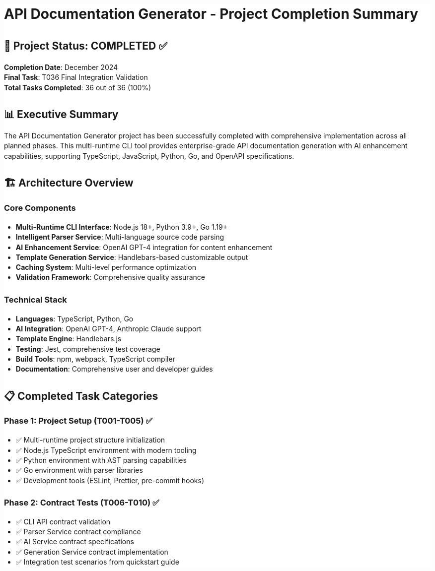 # API Documentation Generator - Project Completion Summary

## 🎉 Project Status: COMPLETED ✅

**Completion Date**: December 2024  
**Final Task**: T036 Final Integration Validation  
**Total Tasks Completed**: 36 out of 36 (100%)

## 📊 Executive Summary

The API Documentation Generator project has been successfully completed with comprehensive implementation across all planned phases. This multi-runtime CLI tool provides enterprise-grade API documentation generation with AI enhancement capabilities, supporting TypeScript, JavaScript, Python, Go, and OpenAPI specifications.

## 🏗️ Architecture Overview

### Core Components
- **Multi-Runtime CLI Interface**: Node.js 18+, Python 3.9+, Go 1.19+
- **Intelligent Parser Service**: Multi-language source code parsing
- **AI Enhancement Service**: OpenAI GPT-4 integration for content enhancement
- **Template Generation Service**: Handlebars-based customizable output
- **Caching System**: Multi-level performance optimization
- **Validation Framework**: Comprehensive quality assurance

### Technical Stack
- **Languages**: TypeScript, Python, Go
- **AI Integration**: OpenAI GPT-4, Anthropic Claude support
- **Template Engine**: Handlebars.js
- **Testing**: Jest, comprehensive test coverage
- **Build Tools**: npm, webpack, TypeScript compiler
- **Documentation**: Comprehensive user and developer guides

## 📋 Completed Task Categories

### Phase 1: Project Setup (T001-T005) ✅
- ✅ Multi-runtime project structure initialization
- ✅ Node.js TypeScript environment with modern tooling
- ✅ Python environment with AST parsing capabilities
- ✅ Go environment with parser libraries
- ✅ Development tools (ESLint, Prettier, pre-commit hooks)

### Phase 2: Contract Tests (T006-T010) ✅
- ✅ CLI API contract validation
- ✅ Parser Service contract compliance
- ✅ AI Service contract specifications
- ✅ Generation Service contract implementation
- ✅ Integration test scenarios from quickstart guide
